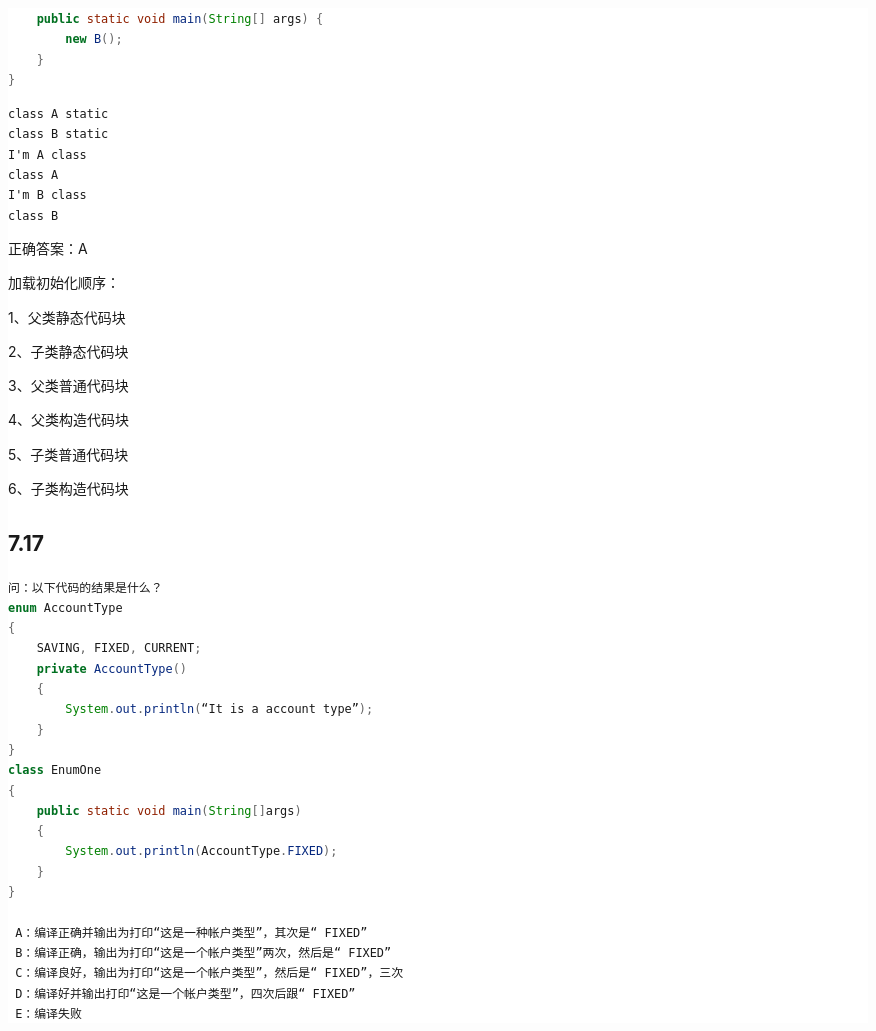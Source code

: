 ```java
    public static void main(String[] args) { 
        new B(); 
    }
}
```

```
class A static
class B static
I'm A class
class A
I'm B class
class B
```

正确答案：A 

加载初始化顺序： 

1、父类静态代码块 

2、子类静态代码块 

3、父类普通代码块 

4、父类构造代码块 

5、子类普通代码块 

6、子类构造代码块



## 7.17

```java
问：以下代码的结果是什么？
enum AccountType
{
    SAVING, FIXED, CURRENT;
    private AccountType()
    {
        System.out.println(“It is a account type”);
    }
}
class EnumOne
{
    public static void main(String[]args)
    {
        System.out.println(AccountType.FIXED);
    }
}
 
 A：编译正确并输出为打印“这是一种帐户类型”，其次是“ FIXED”
 B：编译正确，输出为打印“这是一个帐户类型”两次，然后是“ FIXED”
 C：编译良好，输出为打印“这是一个帐户类型”，然后是“ FIXED”，三次
 D：编译好并输出打印“这是一个帐户类型”，四次后跟“ FIXED”
 E：编译失败
```
